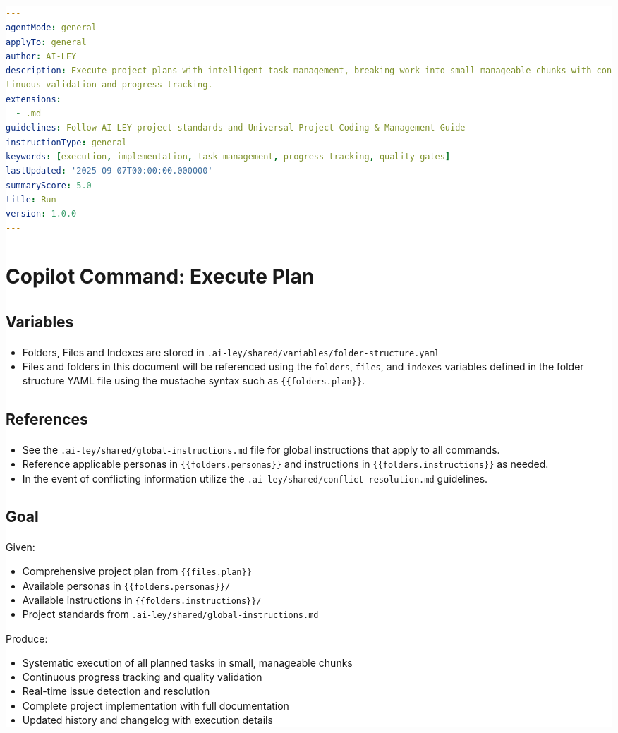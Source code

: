 ```yaml
---
agentMode: general
applyTo: general
author: AI-LEY
description: Execute project plans with intelligent task management, breaking work into small manageable chunks with continuous validation and progress tracking.
extensions:
  - .md
guidelines: Follow AI-LEY project standards and Universal Project Coding & Management Guide
instructionType: general
keywords: [execution, implementation, task-management, progress-tracking, quality-gates]
lastUpdated: '2025-09-07T00:00:00.000000'
summaryScore: 5.0
title: Run
version: 1.0.0
---
```


# Copilot Command: Execute Plan

## Variables

- Folders, Files and Indexes are stored in `.ai-ley/shared/variables/folder-structure.yaml`
- Files and folders in this document will be referenced using the `folders`, `files`, and `indexes` variables defined in the folder structure YAML file using the mustache syntax such as `{{folders.plan}}`.

## References

- See the `.ai-ley/shared/global-instructions.md` file for global instructions that apply to all commands.
- Reference applicable personas in `{{folders.personas}}` and instructions in `{{folders.instructions}}` as needed.
- In the event of conflicting information utilize the `.ai-ley/shared/conflict-resolution.md` guidelines.

## Goal

Given:

- Comprehensive project plan from `{{files.plan}}`
- Available personas in `{{folders.personas}}/`
- Available instructions in `{{folders.instructions}}/`
- Project standards from `.ai-ley/shared/global-instructions.md`

Produce:

- Systematic execution of all planned tasks in small, manageable chunks
- Continuous progress tracking and quality validation
- Real-time issue detection and resolution
- Complete project implementation with full documentation
- Updated history and changelog with execution details
